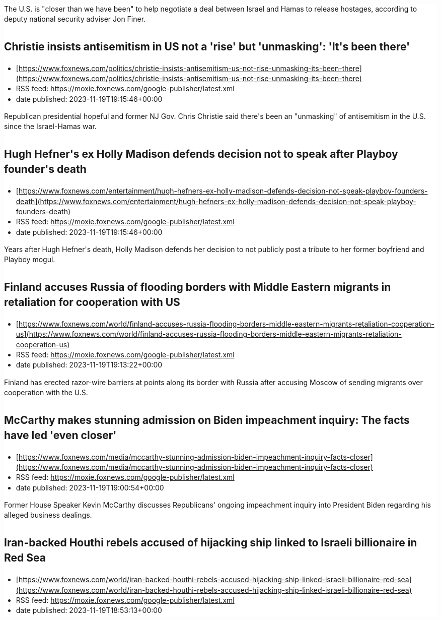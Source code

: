 The U.S. is &quot;closer than we have been&quot; to help negotiate a deal between Israel and Hamas to release hostages, according to deputy national security adviser Jon Finer.

## Christie insists antisemitism in US not a 'rise' but 'unmasking': 'It's been there'
 - [https://www.foxnews.com/politics/christie-insists-antisemitism-us-not-rise-unmasking-its-been-there](https://www.foxnews.com/politics/christie-insists-antisemitism-us-not-rise-unmasking-its-been-there)
 - RSS feed: https://moxie.foxnews.com/google-publisher/latest.xml
 - date published: 2023-11-19T19:15:46+00:00

Republican presidential hopeful and former NJ Gov. Chris Christie said there&apos;s been an &quot;unmasking&quot; of antisemitism in the U.S. since the Israel-Hamas war.

## Hugh Hefner's ex Holly Madison defends decision not to speak after Playboy founder's death
 - [https://www.foxnews.com/entertainment/hugh-hefners-ex-holly-madison-defends-decision-not-speak-playboy-founders-death](https://www.foxnews.com/entertainment/hugh-hefners-ex-holly-madison-defends-decision-not-speak-playboy-founders-death)
 - RSS feed: https://moxie.foxnews.com/google-publisher/latest.xml
 - date published: 2023-11-19T19:15:46+00:00

Years after Hugh Hefner&apos;s death, Holly Madison defends her decision to not publicly post a tribute to her former boyfriend and Playboy mogul.

## Finland accuses Russia of flooding borders with Middle Eastern migrants in retaliation for cooperation with US
 - [https://www.foxnews.com/world/finland-accuses-russia-flooding-borders-middle-eastern-migrants-retaliation-cooperation-us](https://www.foxnews.com/world/finland-accuses-russia-flooding-borders-middle-eastern-migrants-retaliation-cooperation-us)
 - RSS feed: https://moxie.foxnews.com/google-publisher/latest.xml
 - date published: 2023-11-19T19:13:22+00:00

Finland has erected razor-wire barriers at points along its border with Russia after accusing Moscow of sending migrants over cooperation with the U.S.

## McCarthy makes stunning admission on Biden impeachment inquiry: The facts have led 'even closer'
 - [https://www.foxnews.com/media/mccarthy-stunning-admission-biden-impeachment-inquiry-facts-closer](https://www.foxnews.com/media/mccarthy-stunning-admission-biden-impeachment-inquiry-facts-closer)
 - RSS feed: https://moxie.foxnews.com/google-publisher/latest.xml
 - date published: 2023-11-19T19:00:54+00:00

Former House Speaker Kevin McCarthy discusses Republicans&apos; ongoing impeachment inquiry into President Biden regarding his alleged business dealings.

## Iran-backed Houthi rebels accused of hijacking ship linked to Israeli billionaire in Red Sea
 - [https://www.foxnews.com/world/iran-backed-houthi-rebels-accused-hijacking-ship-linked-israeli-billionaire-red-sea](https://www.foxnews.com/world/iran-backed-houthi-rebels-accused-hijacking-ship-linked-israeli-billionaire-red-sea)
 - RSS feed: https://moxie.foxnews.com/google-publisher/latest.xml
 - date published: 2023-11-19T18:53:13+00:00
